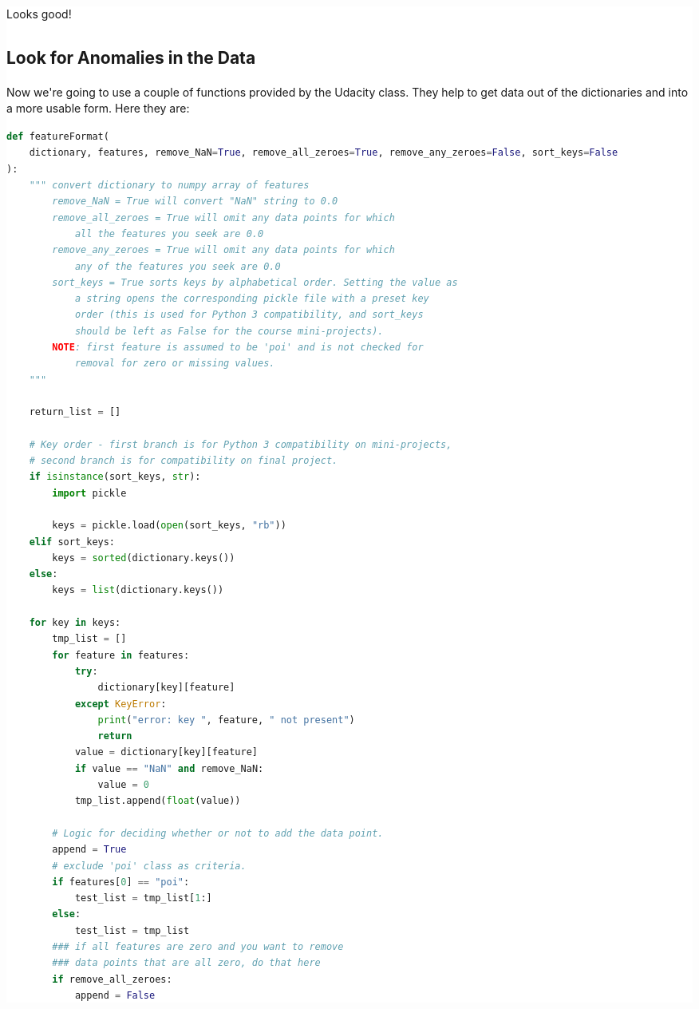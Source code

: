 
Looks good!

## Look for Anomalies in the Data

Now we're going to use a couple of functions provided by the Udacity class. They help to get data out of the dictionaries and into a more usable form. Here they are:


```python
def featureFormat(
    dictionary, features, remove_NaN=True, remove_all_zeroes=True, remove_any_zeroes=False, sort_keys=False
):
    """ convert dictionary to numpy array of features
        remove_NaN = True will convert "NaN" string to 0.0
        remove_all_zeroes = True will omit any data points for which
            all the features you seek are 0.0
        remove_any_zeroes = True will omit any data points for which
            any of the features you seek are 0.0
        sort_keys = True sorts keys by alphabetical order. Setting the value as
            a string opens the corresponding pickle file with a preset key
            order (this is used for Python 3 compatibility, and sort_keys
            should be left as False for the course mini-projects).
        NOTE: first feature is assumed to be 'poi' and is not checked for
            removal for zero or missing values.
    """

    return_list = []

    # Key order - first branch is for Python 3 compatibility on mini-projects,
    # second branch is for compatibility on final project.
    if isinstance(sort_keys, str):
        import pickle

        keys = pickle.load(open(sort_keys, "rb"))
    elif sort_keys:
        keys = sorted(dictionary.keys())
    else:
        keys = list(dictionary.keys())

    for key in keys:
        tmp_list = []
        for feature in features:
            try:
                dictionary[key][feature]
            except KeyError:
                print("error: key ", feature, " not present")
                return
            value = dictionary[key][feature]
            if value == "NaN" and remove_NaN:
                value = 0
            tmp_list.append(float(value))

        # Logic for deciding whether or not to add the data point.
        append = True
        # exclude 'poi' class as criteria.
        if features[0] == "poi":
            test_list = tmp_list[1:]
        else:
            test_list = tmp_list
        ### if all features are zero and you want to remove
        ### data points that are all zero, do that here
        if remove_all_zeroes:
            append = False
```